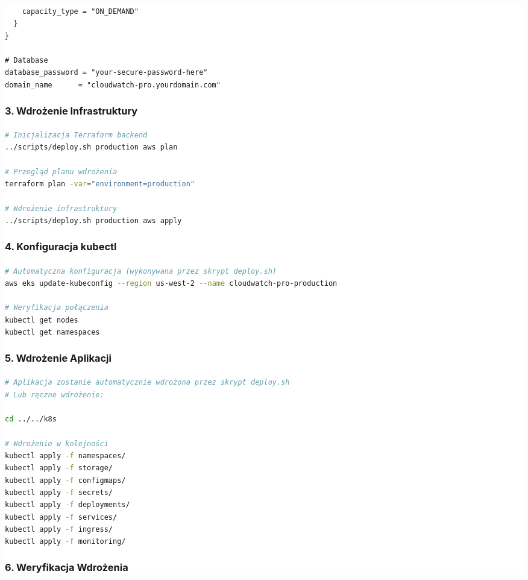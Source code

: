 ```hcl
    capacity_type = "ON_DEMAND"
  }
}

# Database
database_password = "your-secure-password-here"
domain_name      = "cloudwatch-pro.yourdomain.com"
```

### 3. Wdrożenie Infrastruktury

```bash
# Inicjalizacja Terraform backend
../scripts/deploy.sh production aws plan

# Przegląd planu wdrożenia
terraform plan -var="environment=production"

# Wdrożenie infrastruktury
../scripts/deploy.sh production aws apply
```

### 4. Konfiguracja kubectl

```bash
# Automatyczna konfiguracja (wykonywana przez skrypt deploy.sh)
aws eks update-kubeconfig --region us-west-2 --name cloudwatch-pro-production

# Weryfikacja połączenia
kubectl get nodes
kubectl get namespaces
```

### 5. Wdrożenie Aplikacji

```bash
# Aplikacja zostanie automatycznie wdrożona przez skrypt deploy.sh
# Lub ręczne wdrożenie:

cd ../../k8s

# Wdrożenie w kolejności
kubectl apply -f namespaces/
kubectl apply -f storage/
kubectl apply -f configmaps/
kubectl apply -f secrets/
kubectl apply -f deployments/
kubectl apply -f services/
kubectl apply -f ingress/
kubectl apply -f monitoring/
```

### 6. Weryfikacja Wdrożenia
